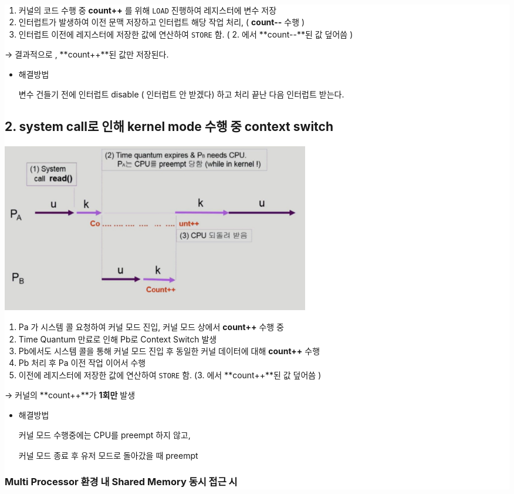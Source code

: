 
1. 커널의 코드 수행 중 **count++** 를 위해 `LOAD` 진행하여 레지스터에 변수 저장
2. 인터럽트가 발생하여 이전 문맥 저장하고 인터럽트 해당 작업 처리, ( **count--** 수행 )
3. 인터럽트 이전에 레지스터에 저장한 값에 연산하여 `STORE` 함. ( 2. 에서 **count--**된 값 덮어씀 )

→ 결과적으로 , **count++**된 값만 저장된다.

- 해결방법
  
    변수 건들기 전에 인터럽트 disable ( 인터럽트 안 받겠다) 하고 처리 끝난 다음 인터럽트 받는다.
    

## 2. system call로 인해 kernel mode 수행 중 context switch

<img src="병행제어Ⅰ.assets/Untitled%205.png" alt="Untitled" style="zoom:50%;" />

1. Pa 가 시스템 콜 요청하여 커널 모드 진입, 커널 모드 상에서 **count++** 수행 중
2. Time Quantum 만료로 인해 Pb로  Context Switch 발생
3. Pb에서도 시스템 콜을 통해 커널 모드 진입 후 동일한 커널 데이터에 대해 **count++** 수행
4. Pb 처리 후 Pa 이전 작업 이어서 수행
5. 이전에 레지스터에 저장한 값에 연산하여 `STORE` 함. (3.  에서 **count++**된 값 덮어씀 )

→ 커널의 **count++**가 **1회만** 발생

- 해결방법
  
    커널 모드 수행중에는 CPU를 preempt 하지 않고,
    
    커널 모드 종료 후 유저 모드로 돌아갔을 때 preempt
    

### Multi Processor 환경 내 Shared Memory 동시 접근 시
